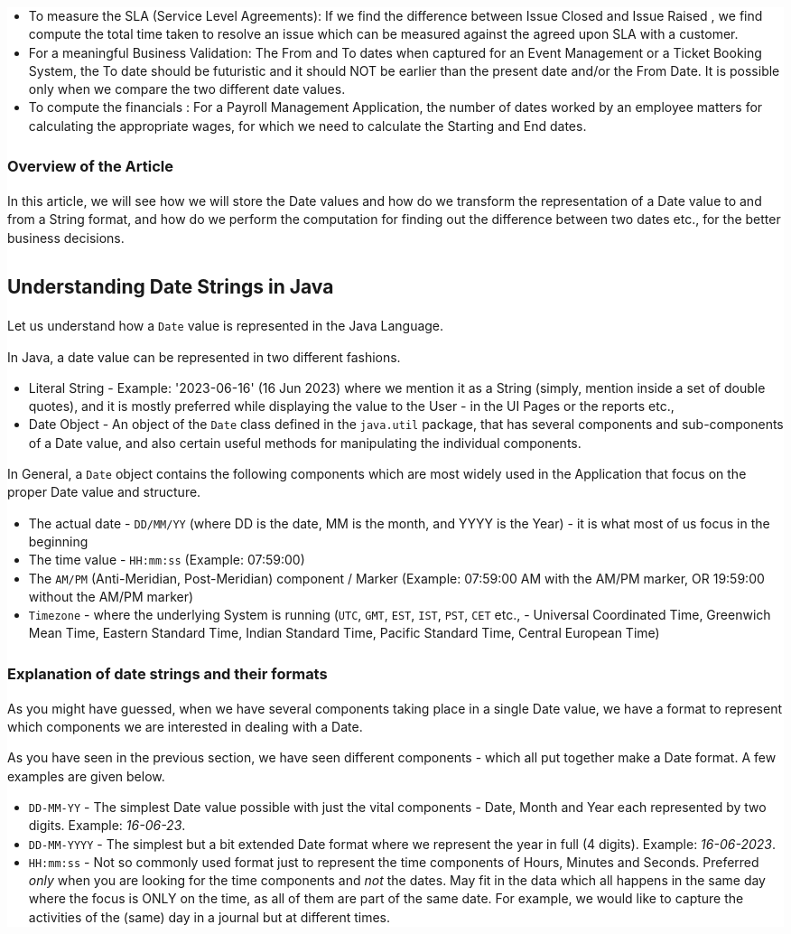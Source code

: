 * To measure the SLA (Service Level Agreements): If we find the difference between Issue Closed and Issue Raised , we find compute the total time taken to resolve an issue which can be measured against the agreed upon SLA with a customer.  
* For a meaningful Business Validation: The From and To dates when captured for an Event Management or a Ticket Booking System, the To date should be futuristic and it should NOT be earlier than the present date and/or the From Date. It is possible only when we compare the two different date values.
* To compute the financials : For a Payroll Management Application, the number of dates worked by an employee matters for calculating the appropriate wages, for which we need to calculate the Starting and End dates.

### Overview of the Article

In this article, we will see how we will store the Date values and how do we transform the representation of a Date value to and from a String format, and how do we perform the computation for finding out the difference between two dates etc., for the better business decisions.

## Understanding Date Strings in Java

Let us understand how a `Date` value is represented in the Java Language.

In Java, a date value can be represented in two different fashions.

* Literal String - Example: '2023-06-16' (16 Jun 2023) where we mention it as a String (simply, mention inside a set of double quotes), and it is mostly preferred while displaying the value to the User - in the UI Pages or the reports etc.,
* Date Object - An object of the `Date` class defined in the `java.util` package, that has several components and sub-components of a Date value, and also certain useful methods for manipulating the individual components.

In General, a `Date` object contains the following components which are most widely used in the Application that focus on the proper Date value and structure.

* The actual date - `DD/MM/YY` (where DD is the date, MM is the month, and YYYY is the Year) - it is what most of us focus in the beginning
* The time value - `HH:mm:ss` (Example: 07:59:00)
* The `AM/PM` (Anti-Meridian, Post-Meridian) component / Marker (Example: 07:59:00 AM with the AM/PM marker, OR 19:59:00 without the AM/PM marker)
* `Timezone` - where the underlying System is running (`UTC`, `GMT`, `EST`, `IST`, `PST`, `CET` etc., - Universal Coordinated Time, Greenwich Mean Time, Eastern Standard Time, Indian Standard Time, Pacific Standard Time, Central European Time)

### Explanation of date strings and their formats

As you might have guessed, when we have several components taking place in a single Date value, we have a format to represent which components we are interested in dealing with a Date.

As you have seen in the previous section, we have seen different components - which all put together make a Date format. A few examples are given below.

* `DD-MM-YY` - The simplest Date value possible with just the vital components - Date, Month and Year each represented by two digits. Example:  *16-06-23*.
* `DD-MM-YYYY` - The simplest but a bit extended Date format where we represent the year in full (4 digits). Example: *16-06-2023*.
* `HH:mm:ss` - Not so commonly used format just to represent the time components of Hours, Minutes and Seconds. Preferred *only* when you are looking for the time components and _not_ the dates. May fit in the data which all happens in the same day where the focus is ONLY on the time, as all of them are part of the same date. For example, we would like to capture the activities of the (same) day in a journal but at different times.
